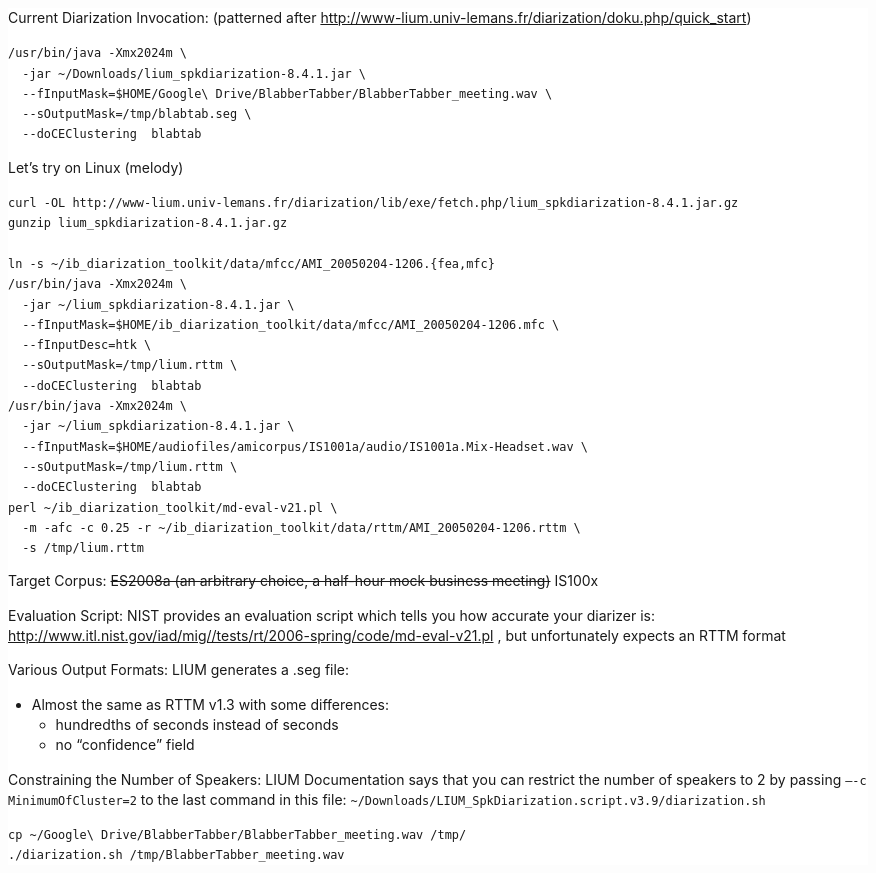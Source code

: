 Current Diarization Invocation: (patterned after http://www-lium.univ-lemans.fr/diarization/doku.php/quick_start)

```
/usr/bin/java -Xmx2024m \
  -jar ~/Downloads/lium_spkdiarization-8.4.1.jar \
  --fInputMask=$HOME/Google\ Drive/BlabberTabber/BlabberTabber_meeting.wav \
  --sOutputMask=/tmp/blabtab.seg \
  --doCEClustering  blabtab
```

Let’s try on Linux (melody)

```
curl -OL http://www-lium.univ-lemans.fr/diarization/lib/exe/fetch.php/lium_spkdiarization-8.4.1.jar.gz
gunzip lium_spkdiarization-8.4.1.jar.gz

ln -s ~/ib_diarization_toolkit/data/mfcc/AMI_20050204-1206.{fea,mfc}
/usr/bin/java -Xmx2024m \
  -jar ~/lium_spkdiarization-8.4.1.jar \
  --fInputMask=$HOME/ib_diarization_toolkit/data/mfcc/AMI_20050204-1206.mfc \
  --fInputDesc=htk \
  --sOutputMask=/tmp/lium.rttm \
  --doCEClustering  blabtab
/usr/bin/java -Xmx2024m \
  -jar ~/lium_spkdiarization-8.4.1.jar \
  --fInputMask=$HOME/audiofiles/amicorpus/IS1001a/audio/IS1001a.Mix-Headset.wav \
  --sOutputMask=/tmp/lium.rttm \
  --doCEClustering  blabtab
perl ~/ib_diarization_toolkit/md-eval-v21.pl \
  -m -afc -c 0.25 -r ~/ib_diarization_toolkit/data/rttm/AMI_20050204-1206.rttm \
  -s /tmp/lium.rttm
```

Target Corpus: ~~ES2008a (an arbitrary choice, a half-hour mock business
meeting)~~ IS100x

Evaluation Script: NIST provides an evaluation script which tells you how accurate your diarizer is: http://www.itl.nist.gov/iad/mig//tests/rt/2006-spring/code/md-eval-v21.pl , but unfortunately expects an RTTM format

Various Output Formats: LIUM generates a .seg file:
- Almost the same as RTTM v1.3 with some differences:
  - hundredths of seconds instead of seconds
  - no “confidence” field

Constraining the Number of Speakers: LIUM Documentation says that you can restrict the number of speakers to 2 by passing `–-cMinimumOfCluster=2` to the last command in this file: `~/Downloads/LIUM_SpkDiarization.script.v3.9/diarization.sh`

```
cp ~/Google\ Drive/BlabberTabber/BlabberTabber_meeting.wav /tmp/
./diarization.sh /tmp/BlabberTabber_meeting.wav
```
